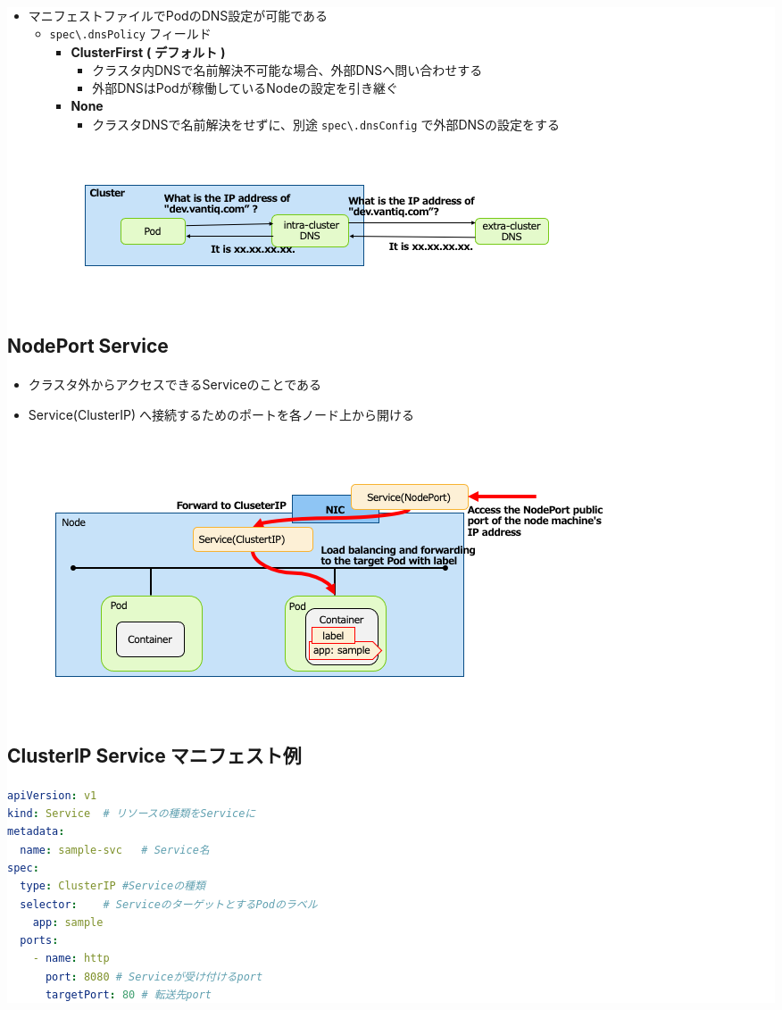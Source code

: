 * マニフェストファイルでPodのDNS設定が可能である
  * `spec\.dnsPolicy` フィールド
    * __ClusterFirst__  __\(__  __デフォルト__  __\)__
      * クラスタ内DNSで名前解決不可能な場合、外部DNSへ問い合わせする
      * 外部DNSはPodが稼働しているNodeの設定を引き継ぐ
    * __None__
      * クラスタDNSで名前解決をせずに、別途 `spec\.dnsConfig` で外部DNSの設定をする

![slide7](../../imgs/fun_02_k8s-fundamental-discovery_lb_resource/slide7.png)

## NodePort Service

* クラスタ外からアクセスできるServiceのことである

* Service\(ClusterIP\) へ接続するためのポートを各ノード上から開ける

![slide8](../../imgs/fun_02_k8s-fundamental-discovery_lb_resource/slide8.png)

## ClusterIP Service マニフェスト例

```yaml
apiVersion: v1
kind: Service  # リソースの種類をServiceに
metadata:
  name: sample-svc   # Service名
spec:
  type: ClusterIP #Serviceの種類
  selector:    # ServiceのターゲットとするPodのラベル
    app: sample
  ports:
    - name: http
      port: 8080 # Serviceが受け付けるport
      targetPort: 80 # 転送先port
```
